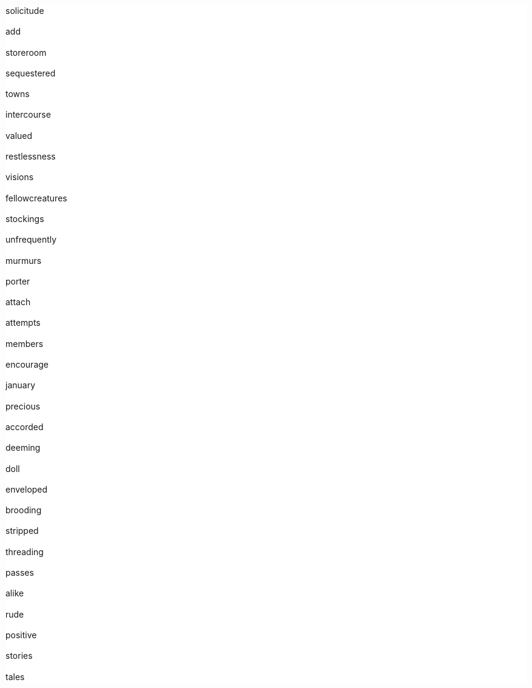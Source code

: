 solicitude

add

storeroom

sequestered

towns

intercourse

valued

restlessness

visions

fellowcreatures

stockings

unfrequently

murmurs

porter

attach

attempts

members

encourage

january

precious

accorded

deeming

doll

enveloped

brooding

stripped

threading

passes

alike

rude

positive

stories

tales
